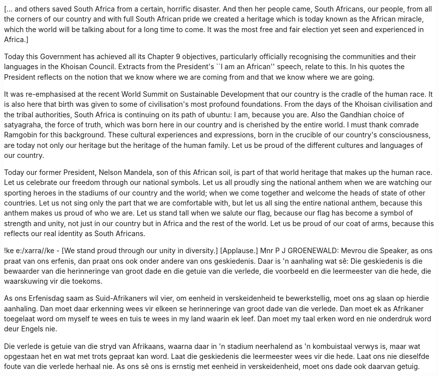 [... and others saved South Africa from a certain,  horrific  disaster.  And
then her people came, South Africans, our people, from all  the  corners  of
our country and with full South African pride we created  a  heritage  which
is today known as the African miracle,  which  the  world  will  be  talking
about for a long time to come. It was the most free and  fair  election  yet
seen and experienced in Africa.]

Today  this  Government  has  achieved  all  its   Chapter   9   objectives,
particularly officially recognising the communities and their  languages  in
the Khoisan Council. Extracts from  the  President's  ``I  am  an  African''
speech, relate to this. In his quotes the President reflects on  the  notion
that we know where we are coming from and that we know where we are going.

It was re-emphasised at the recent World Summit on  Sustainable  Development
that our country is the cradle of the human  race.  It  is  also  here  that
birth was given to some of civilisation's most  profound  foundations.  From
the days of the Khoisan  civilisation  and  the  tribal  authorities,  South
Africa is continuing on its path of ubuntu: I am, because you are. Also  the
Gandhian choice of satyagraha, the force of truth, which was  born  here  in
our country and is cherished by the  entire  world.  I  must  thank  comrade
Ramgobin for this background. These cultural  experiences  and  expressions,
born in the crucible of our country's consciousness, are today not only  our
heritage but the heritage of the human  family.  Let  us  be  proud  of  the
different cultures and languages of our country.

Today our former President, Nelson Mandela, son of  this  African  soil,  is
part of that world heritage that makes up the human race. Let  us  celebrate
our freedom through our national  symbols.  Let  us  all  proudly  sing  the
national anthem when we are watching our sporting heroes in the stadiums  of
our country and the world; when we come together and welcome  the  heads  of
state of other countries. Let  us  not  sing  only  the  part  that  we  are
comfortable with, but let us all sing the entire  national  anthem,  because
this anthem makes us proud of who we are. Let us stand tall when  we  salute
our flag, because our flag has become a symbol of strength  and  unity,  not
just in our country but in Africa and the rest  of  the  world.  Let  us  be
proud of our coat of arms, because this reflects our real identity as  South
Africans.

!ke e:/xarra//ke  -  [We  stand  proud  through  our  unity  in  diversity.]
[Applause.]
Mnr P J GROENEWALD: Mevrou die Speaker, as ons praat van  ons  erfenis,  dan
praat ons ook onder andere van ons geskiedenis. Daar  is  'n  aanhaling  wat
sê: Die geskiedenis is die bewaarder van die herinneringe van groot dade  en
die getuie van die verlede, die voorbeeld en die leermeester van  die  hede,
die waarskuwing vir die toekoms.

As  ons  Erfenisdag  saam  as  Suid-Afrikaners  wil  vier,  om  eenheid   in
verskeidenheid te bewerkstellig, moet ons ag  slaan  op  hierdie  aanhaling.
Dan moet daar erkenning wees vir elkeen se herinneringe van groot  dade  van
die verlede. Dan moet ek as Afrikaner toegelaat word om myself  te  wees  en
tuis te wees in my land waarin ek leef. Dan moet my taal erken word  en  nie
onderdruk word deur Engels nie.

Die verlede is getuie van  die  stryd  van  Afrikaans,  waarna  daar  in  'n
stadium neerhalend as 'n kombuistaal verwys is, maar wat  opgestaan  het  en
wat met trots gepraat kan word. Laat die geskiedenis  die  leermeester  wees
vir die hede. Laat ons nie dieselfde foute van die verlede herhaal  nie.  As
ons sê ons is ernstig met eenheid  in  verskeidenheid,  moet  ons  dade  ook
daarvan getuig.
